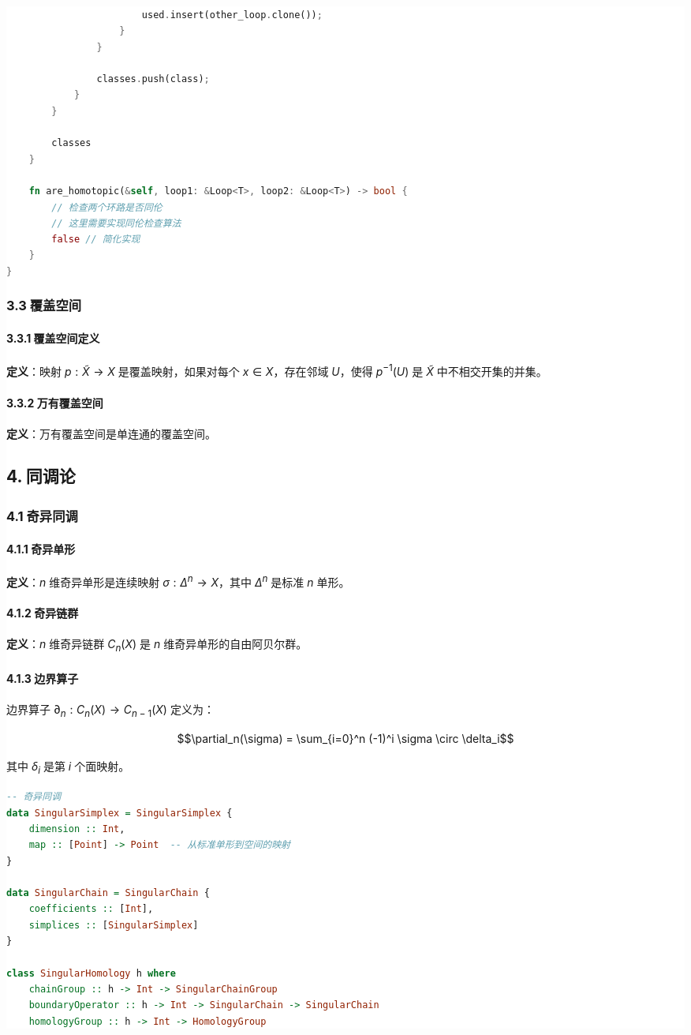 ```rust
                        used.insert(other_loop.clone());
                    }
                }
                
                classes.push(class);
            }
        }
        
        classes
    }
    
    fn are_homotopic(&self, loop1: &Loop<T>, loop2: &Loop<T>) -> bool {
        // 检查两个环路是否同伦
        // 这里需要实现同伦检查算法
        false // 简化实现
    }
}
```

### 3.3 覆盖空间

#### 3.3.1 覆盖空间定义

**定义**：映射 $p: \tilde{X} \to X$ 是覆盖映射，如果对每个 $x \in X$，存在邻域 $U$，使得 $p^{-1}(U)$ 是 $\tilde{X}$ 中不相交开集的并集。

#### 3.3.2 万有覆盖空间

**定义**：万有覆盖空间是单连通的覆盖空间。

## 4. 同调论

### 4.1 奇异同调

#### 4.1.1 奇异单形

**定义**：$n$ 维奇异单形是连续映射 $\sigma: \Delta^n \to X$，其中 $\Delta^n$ 是标准 $n$ 单形。

#### 4.1.2 奇异链群

**定义**：$n$ 维奇异链群 $C_n(X)$ 是 $n$ 维奇异单形的自由阿贝尔群。

#### 4.1.3 边界算子

边界算子 $\partial_n: C_n(X) \to C_{n-1}(X)$ 定义为：

$$\partial_n(\sigma) = \sum_{i=0}^n (-1)^i \sigma \circ \delta_i$$

其中 $\delta_i$ 是第 $i$ 个面映射。

```haskell
-- 奇异同调
data SingularSimplex = SingularSimplex {
    dimension :: Int,
    map :: [Point] -> Point  -- 从标准单形到空间的映射
}

data SingularChain = SingularChain {
    coefficients :: [Int],
    simplices :: [SingularSimplex]
}

class SingularHomology h where
    chainGroup :: h -> Int -> SingularChainGroup
    boundaryOperator :: h -> Int -> SingularChain -> SingularChain
    homologyGroup :: h -> Int -> HomologyGroup
```